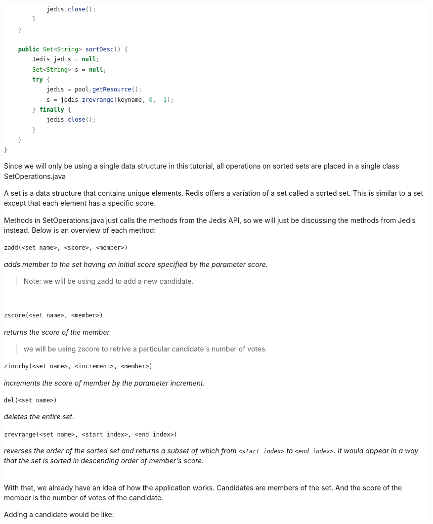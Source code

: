 ``` java
			jedis.close();
		}
	}

	public Set<String> sortDesc() {
		Jedis jedis = null;
		Set<String> s = null;
		try {
			jedis = pool.getResource();
			s = jedis.zrevrange(keyname, 0, -1);
		} finally {
			jedis.close();
		}
	}
}
```
Since we will only be using a single data structure in this tutorial, all operations on sorted sets are placed in a single class SetOperations.java

A set is a data structure that contains unique elements. Redis offers a variation of a set called a sorted set. This is similar to a set except that each element has a specific score.

Methods in SetOperations.java just calls the methods from the Jedis API, so we will just be discussing the methods from Jedis instead. Below is an overview of each method:
<br />

    zadd(<set name>, <score>, <member>)

*adds member to the set having an initial score specified by the parameter score.*

> Note: we will be using zadd to add a new candidate.

<br />

    zscore(<set name>, <member>)

*returns the score of the member*

> we will be using zscore to retrive a particular candidate's number of votes.

    zincrby(<set name>, <increment>, <member>)

*increments the score of member by the parameter increment.*

    del(<set name>)

*deletes the entire set.*

    zrevrange(<set name>, <start index>, <end index>)

*reverses the order of the sorted set and returns a subset of which from `<start index>` to `<end index>`. It would appear in a way that the set is sorted in descending order of member's score.*


<br />
With that, we already have an idea of how the application works. Candidates are members of the set. And the score of the member is the number of votes of the candidate.

Adding a candidate would be like:
